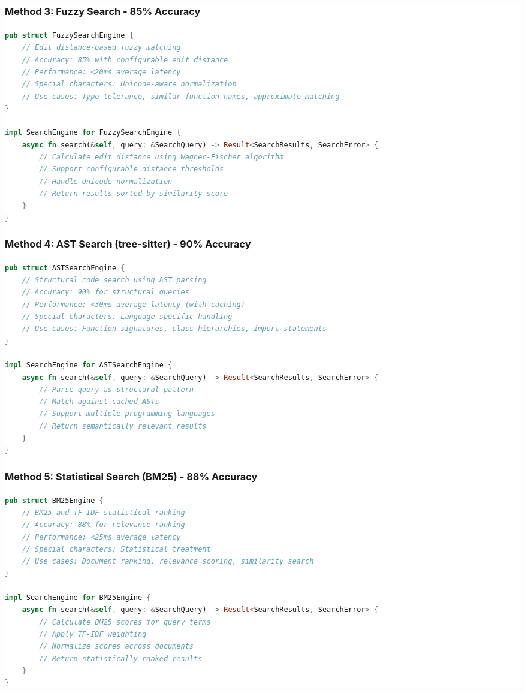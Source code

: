 ### Method 3: Fuzzy Search - 85% Accuracy
```rust
pub struct FuzzySearchEngine {
    // Edit distance-based fuzzy matching
    // Accuracy: 85% with configurable edit distance
    // Performance: <20ms average latency
    // Special characters: Unicode-aware normalization
    // Use cases: Typo tolerance, similar function names, approximate matching
}

impl SearchEngine for FuzzySearchEngine {
    async fn search(&self, query: &SearchQuery) -> Result<SearchResults, SearchError> {
        // Calculate edit distance using Wagner-Fischer algorithm
        // Support configurable distance thresholds
        // Handle Unicode normalization
        // Return results sorted by similarity score
    }
}
```

### Method 4: AST Search (tree-sitter) - 90% Accuracy
```rust
pub struct ASTSearchEngine {
    // Structural code search using AST parsing
    // Accuracy: 90% for structural queries
    // Performance: <30ms average latency (with caching)
    // Special characters: Language-specific handling
    // Use cases: Function signatures, class hierarchies, import statements
}

impl SearchEngine for ASTSearchEngine {
    async fn search(&self, query: &SearchQuery) -> Result<SearchResults, SearchError> {
        // Parse query as structural pattern
        // Match against cached ASTs
        // Support multiple programming languages
        // Return semantically relevant results
    }
}
```

### Method 5: Statistical Search (BM25) - 88% Accuracy
```rust
pub struct BM25Engine {
    // BM25 and TF-IDF statistical ranking
    // Accuracy: 88% for relevance ranking
    // Performance: <25ms average latency
    // Special characters: Statistical treatment
    // Use cases: Document ranking, relevance scoring, similarity search
}

impl SearchEngine for BM25Engine {
    async fn search(&self, query: &SearchQuery) -> Result<SearchResults, SearchError> {
        // Calculate BM25 scores for query terms
        // Apply TF-IDF weighting
        // Normalize scores across documents
        // Return statistically ranked results
    }
}
```
